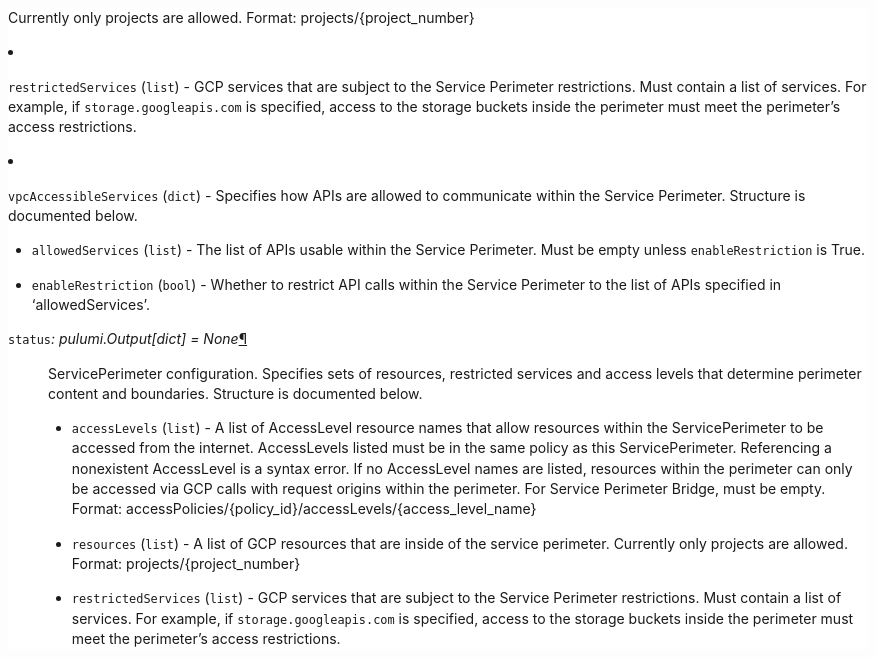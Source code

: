 Currently only projects are allowed.
Format: projects/{project_number}</p></li>
<li><p><code class="docutils literal notranslate"><span class="pre">restrictedServices</span></code> (<code class="docutils literal notranslate"><span class="pre">list</span></code>) - GCP services that are subject to the Service Perimeter
restrictions. Must contain a list of services. For example, if
<code class="docutils literal notranslate"><span class="pre">storage.googleapis.com</span></code> is specified, access to the storage
buckets inside the perimeter must meet the perimeter’s access
restrictions.</p></li>
<li><p><code class="docutils literal notranslate"><span class="pre">vpcAccessibleServices</span></code> (<code class="docutils literal notranslate"><span class="pre">dict</span></code>) - Specifies how APIs are allowed to communicate within the Service
Perimeter.  Structure is documented below.</p>
<ul>
<li><p><code class="docutils literal notranslate"><span class="pre">allowedServices</span></code> (<code class="docutils literal notranslate"><span class="pre">list</span></code>) - The list of APIs usable within the Service Perimeter.
Must be empty unless <code class="docutils literal notranslate"><span class="pre">enableRestriction</span></code> is True.</p></li>
<li><p><code class="docutils literal notranslate"><span class="pre">enableRestriction</span></code> (<code class="docutils literal notranslate"><span class="pre">bool</span></code>) - Whether to restrict API calls within the Service Perimeter to the
list of APIs specified in ‘allowedServices’.</p></li>
</ul>
</li>
</ul>
</dd></dl>

<dl class="py attribute">
<dt id="pulumi_gcp.accesscontextmanager.ServicePerimeter.status">
<code class="sig-name descname">status</code><em class="property">: pulumi.Output[dict]</em><em class="property"> = None</em><a class="headerlink" href="#pulumi_gcp.accesscontextmanager.ServicePerimeter.status" title="Permalink to this definition">¶</a></dt>
<dd><p>ServicePerimeter configuration. Specifies sets of resources,
restricted services and access levels that determine
perimeter content and boundaries.  Structure is documented below.</p>
<ul class="simple">
<li><p><code class="docutils literal notranslate"><span class="pre">accessLevels</span></code> (<code class="docutils literal notranslate"><span class="pre">list</span></code>) - A list of AccessLevel resource names that allow resources within
the ServicePerimeter to be accessed from the internet.
AccessLevels listed must be in the same policy as this
ServicePerimeter. Referencing a nonexistent AccessLevel is a
syntax error. If no AccessLevel names are listed, resources within
the perimeter can only be accessed via GCP calls with request
origins within the perimeter. For Service Perimeter Bridge, must
be empty.
Format: accessPolicies/{policy_id}/accessLevels/{access_level_name}</p></li>
<li><p><code class="docutils literal notranslate"><span class="pre">resources</span></code> (<code class="docutils literal notranslate"><span class="pre">list</span></code>) - A list of GCP resources that are inside of the service perimeter.
Currently only projects are allowed.
Format: projects/{project_number}</p></li>
<li><p><code class="docutils literal notranslate"><span class="pre">restrictedServices</span></code> (<code class="docutils literal notranslate"><span class="pre">list</span></code>) - GCP services that are subject to the Service Perimeter
restrictions. Must contain a list of services. For example, if
<code class="docutils literal notranslate"><span class="pre">storage.googleapis.com</span></code> is specified, access to the storage
buckets inside the perimeter must meet the perimeter’s access
restrictions.</p></li>
